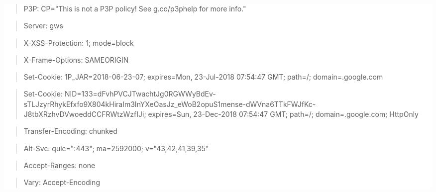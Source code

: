 > 
> P3P: CP="This is not a P3P policy! See g.co/p3phelp for more info."
> 
> 

> 
> Server: gws
> 
> 

> 
> X-XSS-Protection: 1; mode=block
> 
> 

> 
> X-Frame-Options: SAMEORIGIN
> 
> 

> 
> Set-Cookie: 1P_JAR=2018-06-23-07; expires=Mon, 23-Jul-2018 07:54:47 GMT; path=/; domain=.google.com
> 
> 

> 
> Set-Cookie: NID=133=dFvhPVCJTwachtJg0RGWWyBdEv-sTLJzyrRhykEfxfo9X804kHiraIm3InYXeOasJz_eWoB2opuS1mense-dWVna6TTkFWJfKc-J8tbXRzhvDVwoeddCCFRWtzWzfIJi; expires=Sun, 23-Dec-2018 07:54:47 GMT; path=/; domain=.google.com; HttpOnly
> 
> 

> 
> Transfer-Encoding: chunked
> 
> 

> 
> Alt-Svc: quic=":443"; ma=2592000; v="43,42,41,39,35"
> 
> 

> 
> Accept-Ranges: none
> 
> 

> 
> Vary: Accept-Encoding
> 
> 
</blockquote>


